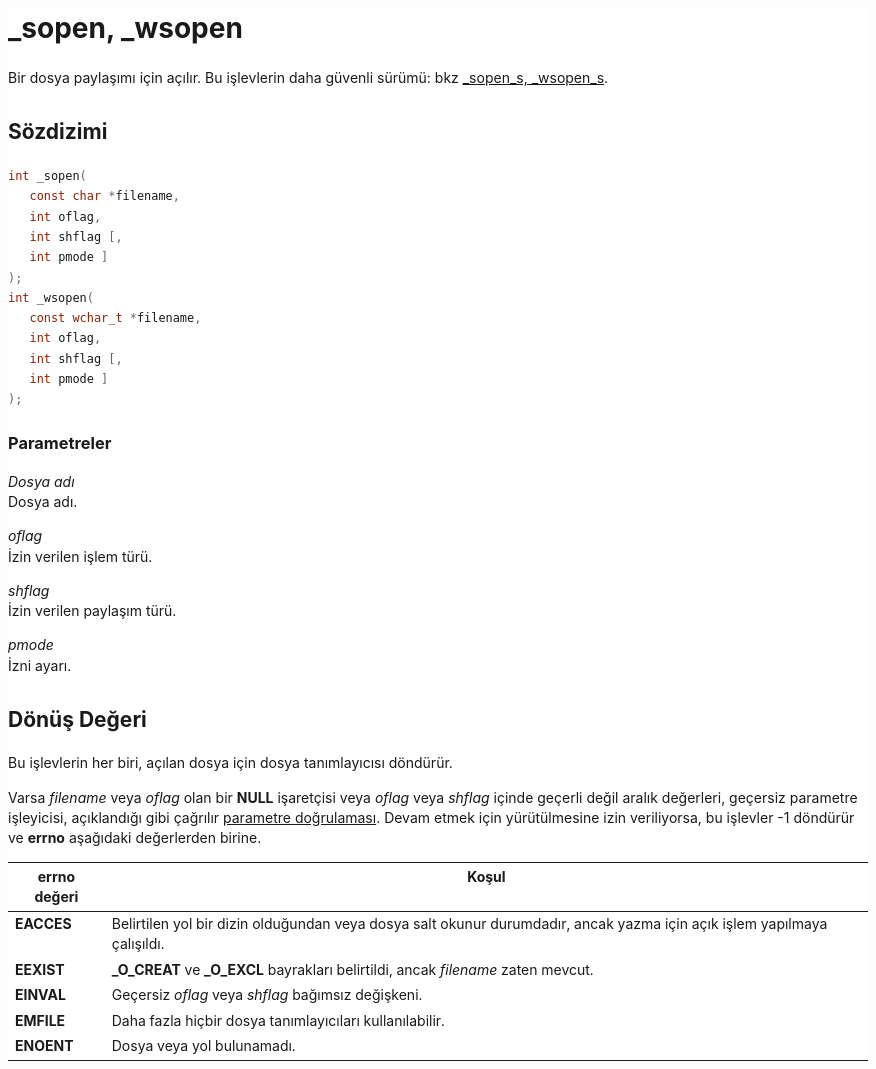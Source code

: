 # <a name="sopen-wsopen"></a>_sopen, _wsopen

Bir dosya paylaşımı için açılır. Bu işlevlerin daha güvenli sürümü: bkz [_sopen_s, _wsopen_s](sopen-s-wsopen-s.md).

## <a name="syntax"></a>Sözdizimi

```C
int _sopen(
   const char *filename,
   int oflag,
   int shflag [,
   int pmode ]
);
int _wsopen(
   const wchar_t *filename,
   int oflag,
   int shflag [,
   int pmode ]
);
```

### <a name="parameters"></a>Parametreler

*Dosya adı*<br/>
Dosya adı.

*oflag*<br/>
İzin verilen işlem türü.

*shflag*<br/>
İzin verilen paylaşım türü.

*pmode*<br/>
İzni ayarı.

## <a name="return-value"></a>Dönüş Değeri

Bu işlevlerin her biri, açılan dosya için dosya tanımlayıcısı döndürür.

Varsa *filename* veya *oflag* olan bir **NULL** işaretçisi veya *oflag* veya *shflag* içinde geçerli değil aralık değerleri, geçersiz parametre işleyicisi, açıklandığı gibi çağrılır [parametre doğrulaması](../../c-runtime-library/parameter-validation.md). Devam etmek için yürütülmesine izin veriliyorsa, bu işlevler -1 döndürür ve **errno** aşağıdaki değerlerden birine.

|errno değeri|Koşul|
|-|-|
**EACCES**|Belirtilen yol bir dizin olduğundan veya dosya salt okunur durumdadır, ancak yazma için açık işlem yapılmaya çalışıldı.
**EEXIST**|**_O_CREAT** ve **_O_EXCL** bayrakları belirtildi, ancak *filename* zaten mevcut.
**EINVAL**|Geçersiz *oflag* veya *shflag* bağımsız değişkeni.
**EMFILE**|Daha fazla hiçbir dosya tanımlayıcıları kullanılabilir.
**ENOENT**|Dosya veya yol bulunamadı.
